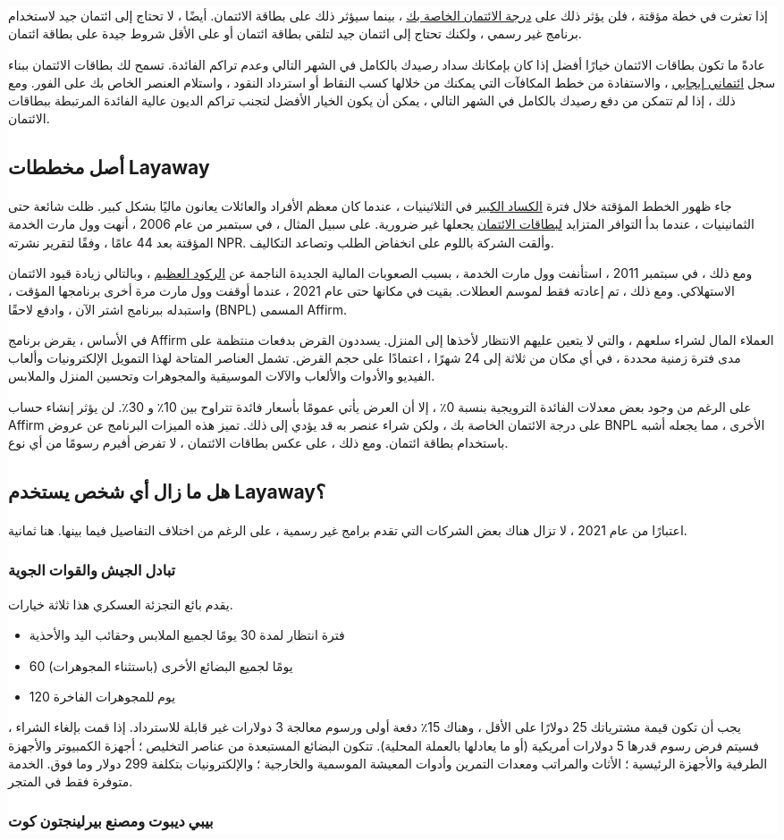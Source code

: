 إذا تعثرت في خطة مؤقتة ، فلن يؤثر ذلك على [درجة الائتمان الخاصة بك](/credit_score) ، بينما سيؤثر ذلك على بطاقة الائتمان. أيضًا ، لا تحتاج إلى ائتمان جيد لاستخدام برنامج غير رسمي ، ولكنك تحتاج إلى ائتمان جيد لتلقي بطاقة ائتمان أو على الأقل شروط جيدة على بطاقة ائتمان.

عادةً ما تكون بطاقات الائتمان خيارًا أفضل إذا كان بإمكانك سداد رصيدك بالكامل في الشهر التالي وعدم تراكم الفائدة. تسمح لك بطاقات الائتمان ببناء سجل [ائتماني إيجابي](/credit-history) ، والاستفادة من خطط المكافآت التي يمكنك من خلالها كسب النقاط أو استرداد النقود ، واستلام العنصر الخاص بك على الفور. ومع ذلك ، إذا لم تتمكن من دفع رصيدك بالكامل في الشهر التالي ، يمكن أن يكون الخيار الأفضل لتجنب تراكم الديون عالية الفائدة المرتبطة ببطاقات الائتمان.

## أصل مخططات Layaway

جاء ظهور الخطط المؤقتة خلال فترة [الكساد الكبير](/great_depression) في الثلاثينيات ، عندما كان معظم الأفراد والعائلات يعانون ماليًا بشكل كبير. ظلت شائعة حتى الثمانينيات ، عندما بدأ التوافر المتزايد [لبطاقات الائتمان](/creditcard) يجعلها غير ضرورية. على سبيل المثال ، في سبتمبر من عام 2006 ، أنهت وول مارت الخدمة المؤقتة بعد 44 عامًا ، وفقًا لتقرير نشرته NPR. وألقت الشركة باللوم على انخفاض الطلب وتصاعد التكاليف.

ومع ذلك ، في سبتمبر 2011 ، استأنفت وول مارت الخدمة ، بسبب الصعوبات المالية الجديدة الناجمة عن [الركود العظيم](/great-recession) ، وبالتالي زيادة قيود الائتمان الاستهلاكي. ومع ذلك ، تم إعادته فقط لموسم العطلات. بقيت في مكانها حتى عام 2021 ، عندما أوقفت وول مارت مرة أخرى برنامجها المؤقت ، واستبدله ببرنامج اشتر الآن ، وادفع لاحقًا (BNPL) المسمى Affirm.

في الأساس ، يقرض برنامج Affirm العملاء المال لشراء سلعهم ، والتي لا يتعين عليهم الانتظار لأخذها إلى المنزل. يسددون القرض بدفعات منتظمة على مدى فترة زمنية محددة ، في أي مكان من ثلاثة إلى 24 شهرًا ، اعتمادًا على حجم القرض. تشمل العناصر المتاحة لهذا التمويل الإلكترونيات وألعاب الفيديو والأدوات والألعاب والآلات الموسيقية والمجوهرات وتحسين المنزل والملابس.

على الرغم من وجود بعض معدلات الفائدة الترويجية بنسبة 0٪ ، إلا أن العرض يأتي عمومًا بأسعار فائدة تتراوح بين 10٪ و 30٪. لن يؤثر إنشاء حساب Affirm على درجة الائتمان الخاصة بك ، ولكن شراء عنصر به قد يؤدي إلى ذلك. تميز هذه الميزات البرنامج عن عروض BNPL الأخرى ، مما يجعله أشبه باستخدام بطاقة ائتمان. ومع ذلك ، على عكس بطاقات الائتمان ، لا تفرض أفيرم رسومًا من أي نوع.

## هل ما زال أي شخص يستخدم Layaway؟

اعتبارًا من عام 2021 ، لا تزال هناك بعض الشركات التي تقدم برامج غير رسمية ، على الرغم من اختلاف التفاصيل فيما بينها. هنا ثمانية.

### تبادل الجيش والقوات الجوية

يقدم بائع التجزئة العسكري هذا ثلاثة خيارات.

- فترة انتظار لمدة 30 يومًا لجميع الملابس وحقائب اليد والأحذية

- 60 يومًا لجميع البضائع الأخرى (باستثناء المجوهرات)

- 120 يوم للمجوهرات الفاخرة

يجب أن تكون قيمة مشترياتك 25 دولارًا على الأقل ، وهناك 15٪ دفعة أولى ورسوم معالجة 3 دولارات غير قابلة للاسترداد. إذا قمت بإلغاء الشراء ، فسيتم فرض رسوم قدرها 5 دولارات أمريكية (أو ما يعادلها بالعملة المحلية). تتكون البضائع المستبعدة من عناصر التخليص ؛ أجهزة الكمبيوتر والأجهزة الطرفية والأجهزة الرئيسية ؛ الأثاث والمراتب ومعدات التمرين وأدوات المعيشة الموسمية والخارجية ؛ والإلكترونيات بتكلفة 299 دولار وما فوق. الخدمة متوفرة فقط في المتجر.

### بيبي ديبوت ومصنع بيرلينجتون كوت
